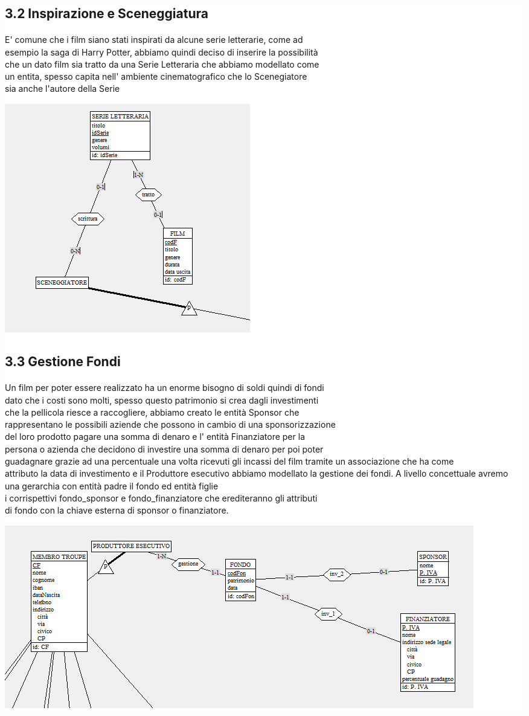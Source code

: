 
3.2 Inspirazione e Sceneggiatura
--------
E' comune che i film siano stati inspirati da alcune serie letterarie, come ad  
esempio la saga di Harry Potter, abbiamo quindi deciso di inserire la possibilità  
che un dato film sia tratto da una Serie Letteraria che abbiamo modellato come  
un entita, spesso capita nell' ambiente cinematografico che lo Scenegiatore  
sia anche l'autore della Serie

![](https://raw.githubusercontent.com/mega2799/DB-Set-Cinematografico/main/res/serie.png)

3.3 Gestione Fondi
---------
Un film per poter essere realizzato ha un enorme bisogno di soldi quindi di fondi  
dato che i costi sono molti, spesso questo patrimonio si crea dagli investimenti  
che la pellicola riesce a raccogliere, abbiamo creato le entità Sponsor che   
rappresentano le possibili aziende che possono in cambio di una sponsorizzazione  
del loro prodotto pagare una somma di denaro e l' entità Finanziatore per la   
persona o azienda che decidono di investire una somma di denaro per poi poter   
guadagnare grazie ad una percentuale una volta ricevuti gli incassi del film tramite  un associazione che ha come  
attributo la data di investimento e il Produttore esecutivo abbiamo modellato la gestione
dei fondi.
A livello concettuale avremo una gerarchia con entità padre il fondo ed entità figlie  
i corrispettivi fondo_sponsor e fondo_finanziatore che erediteranno gli attributi  
di fondo con la chiave esterna di sponsor o finanziatore.

![](https://raw.githubusercontent.com/mega2799/DB-Set-Cinematografico/main/res/fondo.png)
